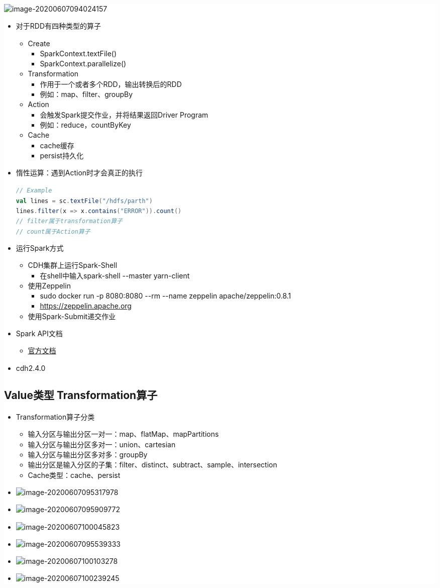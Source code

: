 ![image-20200607094024157](/Users/dingyuanjie/Documents/study/github/woodyprogram/img/image-20200607094024157.png)

* 对于RDD有四种类型的算子

  * Create
    * SparkContext.textFile()
    * SparkContext.parallelize()
  * Transformation
    * 作用于一个或者多个RDD，输出转换后的RDD
    * 例如：map、filter、groupBy
  * Action
    * 会触发Spark提交作业，并将结果返回Driver Program
    * 例如：reduce，countByKey
  * Cache
    * cache缓存
    * persist持久化

* 惰性运算：遇到Action时才会真正的执行

  ```scala
  // Example
  val lines = sc.textFile("/hdfs/parth")
  lines.filter(x => x.contains("ERROR")).count()
  // filter属于transformation算子
  // count属于Action算子
  ```

* 运行Spark方式
  * CDH集群上运行Spark-Shell
    * 在shell中输入spark-shell --master yarn-client
  * 使用Zeppelin
    * sudo docker run -p 8080:8080 --rm --name zeppelin apache/zeppelin:0.8.1
    * https://zeppelin.apache.org
  * 使用Spark-Submit递交作业
* Spark API文档
  * [官方文档](https://spark.apache.org/docs/latest)
* cdh2.4.0

## Value类型 Transformation算子

* Transformation算子分类
  * 输入分区与输出分区一对一：map、flatMap、mapPartitions
  * 输入分区与输出分区多对一：union、cartesian
  * 输入分区与输出分区多对多：groupBy
  * 输出分区是输入分区的子集：filter、distinct、subtract、sample、intersection
  * Cache类型：cache、persist

* ![image-20200607095317978](/Users/dingyuanjie/Documents/study/github/woodyprogram/img/image-20200607095317978.png)
* ![image-20200607095909772](/Users/dingyuanjie/Documents/study/github/woodyprogram/img/image-20200607095909772.png)
* ![image-20200607100045823](/Users/dingyuanjie/Documents/study/github/woodyprogram/img/image-20200607100045823.png)
* ![image-20200607095539333](/Users/dingyuanjie/Documents/study/github/woodyprogram/img/image-20200607095539333.png)
* ![image-20200607100103278](/Users/dingyuanjie/Documents/study/github/woodyprogram/img/image-20200607100103278.png)
* ![image-20200607100239245](/Users/dingyuanjie/Documents/study/github/woodyprogram/img/image-20200607100239245.png)
